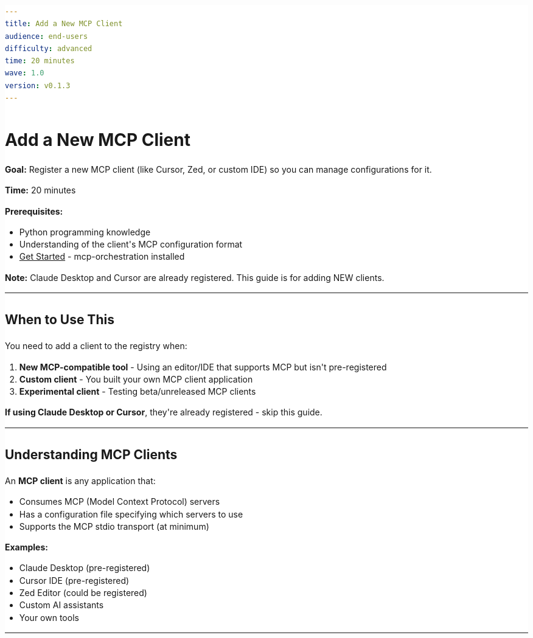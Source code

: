 ```yaml
---
title: Add a New MCP Client
audience: end-users
difficulty: advanced
time: 20 minutes
wave: 1.0
version: v0.1.3
---
```


# Add a New MCP Client

**Goal:** Register a new MCP client (like Cursor, Zed, or custom IDE) so you can manage configurations for it.

**Time:** 20 minutes

**Prerequisites:**
- Python programming knowledge
- Understanding of the client's MCP configuration format
- [Get Started](get-started.md) - mcp-orchestration installed

**Note:** Claude Desktop and Cursor are already registered. This guide is for adding NEW clients.

---

## When to Use This

You need to add a client to the registry when:

1. **New MCP-compatible tool** - Using an editor/IDE that supports MCP but isn't pre-registered
2. **Custom client** - You built your own MCP client application
3. **Experimental client** - Testing beta/unreleased MCP clients

**If using Claude Desktop or Cursor**, they're already registered - skip this guide.

---

## Understanding MCP Clients

An **MCP client** is any application that:
- Consumes MCP (Model Context Protocol) servers
- Has a configuration file specifying which servers to use
- Supports the MCP stdio transport (at minimum)

**Examples:**
- Claude Desktop (pre-registered)
- Cursor IDE (pre-registered)
- Zed Editor (could be registered)
- Custom AI assistants
- Your own tools

---